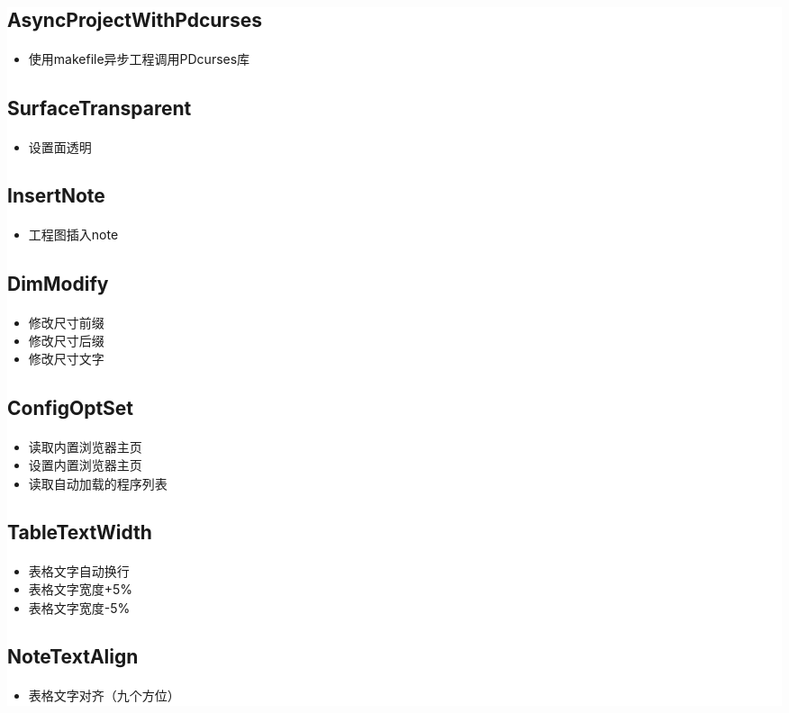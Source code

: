 ## AsyncProjectWithPdcurses

+  使用makefile异步工程调用PDcurses库

## SurfaceTransparent

+ 设置面透明

## InsertNote

+ 工程图插入note

## DimModify

+ 修改尺寸前缀
+ 修改尺寸后缀
+ 修改尺寸文字

## ConfigOptSet

+ 读取内置浏览器主页
+ 设置内置浏览器主页
+ 读取自动加载的程序列表

## TableTextWidth

+ 表格文字自动换行
+ 表格文字宽度+5%
+ 表格文字宽度-5%

## NoteTextAlign

+ 表格文字对齐（九个方位）
